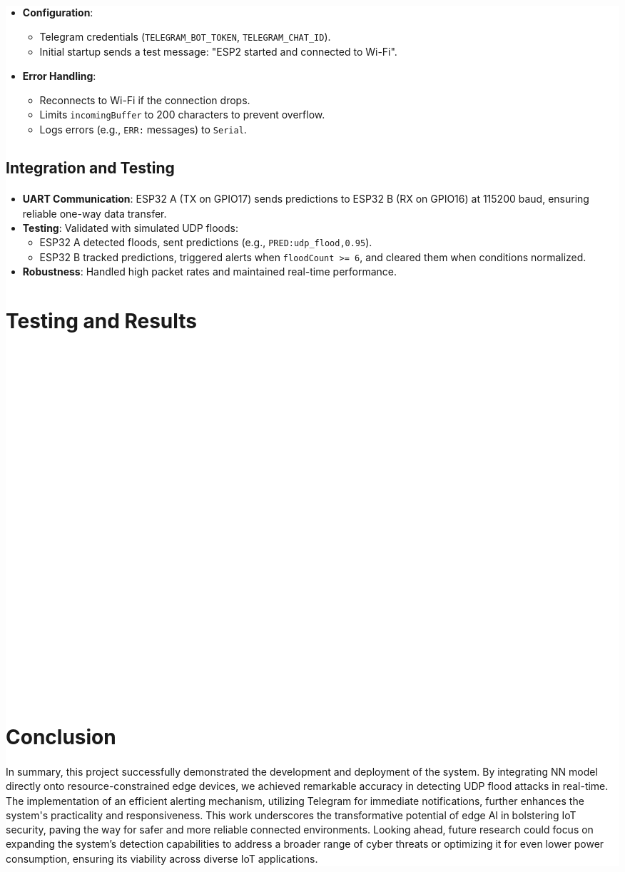- **Configuration**:

  - Telegram credentials (`TELEGRAM_BOT_TOKEN`, `TELEGRAM_CHAT_ID`).
  - Initial startup sends a test message: "ESP2 started and connected to Wi-Fi".

- **Error Handling**:

  - Reconnects to Wi-Fi if the connection drops.
  - Limits `incomingBuffer` to 200 characters to prevent overflow.
  - Logs errors (e.g., `ERR:` messages) to `Serial`.

## Integration and Testing

- **UART Communication**: ESP32 A (TX on GPIO17) sends predictions to ESP32 B (RX on GPIO16) at 115200 baud, ensuring reliable one-way data transfer.
- **Testing**: Validated with simulated UDP floods:
  - ESP32 A detected floods, sent predictions (e.g., `PRED:udp_flood,0.95`).
  - ESP32 B tracked predictions, triggered alerts when `floodCount >= 6`, and cleared them when conditions normalized.
- **Robustness**: Handled high packet rates and maintained real-time performance.

# Testing and Results

<div class="video-container" style="position: relative; padding-bottom: 56.25%; height: 0; overflow: hidden;">
    <iframe style="position: absolute; top: 0; left: 0; width: 100%; height: 100%;" src="https://www.youtube.com/embed/EU13Hn265dQ" frameborder="0" allowfullscreen></iframe>
</div>

# Conclusion

In summary, this project successfully demonstrated the development and deployment of the system. By integrating NN model directly onto resource-constrained edge devices, we achieved remarkable accuracy in detecting UDP flood attacks in real-time. The implementation of an efficient alerting mechanism, utilizing Telegram for immediate notifications, further enhances the system's practicality and responsiveness. This work underscores the transformative potential of edge AI in bolstering IoT security, paving the way for safer and more reliable connected environments. Looking ahead, future research could focus on expanding the system’s detection capabilities to address a broader range of cyber threats or optimizing it for even lower power consumption, ensuring its viability across diverse IoT applications.
